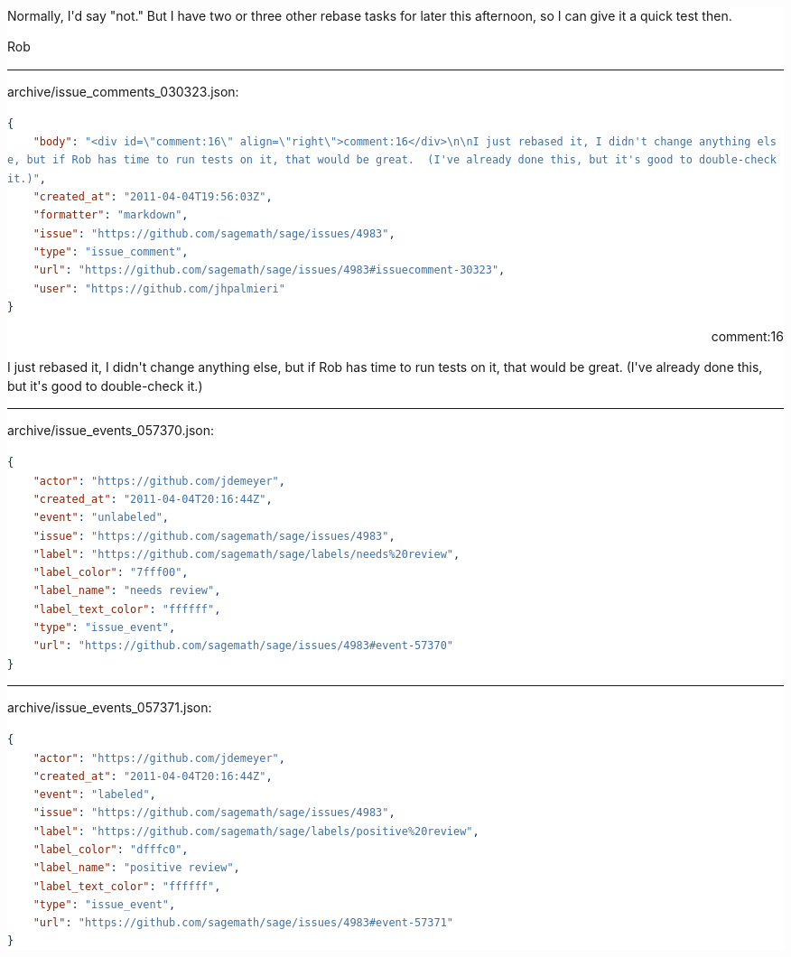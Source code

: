 Normally, I'd say "not."  But I have two or three  other rebase tasks for later this afternoon, so I can give it a quick test then.

Rob



---

archive/issue_comments_030323.json:
```json
{
    "body": "<div id=\"comment:16\" align=\"right\">comment:16</div>\n\nI just rebased it, I didn't change anything else, but if Rob has time to run tests on it, that would be great.  (I've already done this, but it's good to double-check it.)",
    "created_at": "2011-04-04T19:56:03Z",
    "formatter": "markdown",
    "issue": "https://github.com/sagemath/sage/issues/4983",
    "type": "issue_comment",
    "url": "https://github.com/sagemath/sage/issues/4983#issuecomment-30323",
    "user": "https://github.com/jhpalmieri"
}
```

<div id="comment:16" align="right">comment:16</div>

I just rebased it, I didn't change anything else, but if Rob has time to run tests on it, that would be great.  (I've already done this, but it's good to double-check it.)



---

archive/issue_events_057370.json:
```json
{
    "actor": "https://github.com/jdemeyer",
    "created_at": "2011-04-04T20:16:44Z",
    "event": "unlabeled",
    "issue": "https://github.com/sagemath/sage/issues/4983",
    "label": "https://github.com/sagemath/sage/labels/needs%20review",
    "label_color": "7fff00",
    "label_name": "needs review",
    "label_text_color": "ffffff",
    "type": "issue_event",
    "url": "https://github.com/sagemath/sage/issues/4983#event-57370"
}
```



---

archive/issue_events_057371.json:
```json
{
    "actor": "https://github.com/jdemeyer",
    "created_at": "2011-04-04T20:16:44Z",
    "event": "labeled",
    "issue": "https://github.com/sagemath/sage/issues/4983",
    "label": "https://github.com/sagemath/sage/labels/positive%20review",
    "label_color": "dfffc0",
    "label_name": "positive review",
    "label_text_color": "ffffff",
    "type": "issue_event",
    "url": "https://github.com/sagemath/sage/issues/4983#event-57371"
}
```
